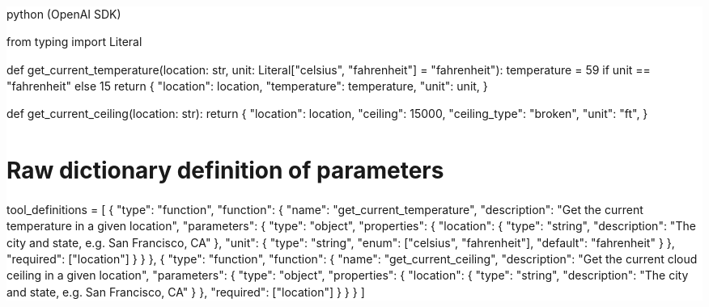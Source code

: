 
python (OpenAI SDK)


from typing import Literal

def get_current_temperature(location: str, unit: Literal["celsius", "fahrenheit"] = "fahrenheit"):
    temperature = 59 if unit == "fahrenheit" else 15
    return {
        "location": location,
        "temperature": temperature,
        "unit": unit,
    }

def get_current_ceiling(location: str):
    return {
        "location": location,
        "ceiling": 15000,
        "ceiling_type": "broken",
        "unit": "ft",
    }

# Raw dictionary definition of parameters

tool_definitions = [
    {
        "type": "function",
        "function": {
            "name": "get_current_temperature",
            "description": "Get the current temperature in a given location",
            "parameters": {
                "type": "object",
                "properties": {
                    "location": {
                        "type": "string",
                        "description": "The city and state, e.g. San Francisco, CA"
                    },
                    "unit": {
                        "type": "string",
                        "enum": ["celsius", "fahrenheit"],
                        "default": "fahrenheit"
                    }
                },
            "required": ["location"]
        }
    }
},
{
    "type": "function",
    "function": {
    "name": "get_current_ceiling",
    "description": "Get the current cloud ceiling in a given location",
    "parameters": {
    "type": "object",
    "properties": {
    "location": {
    "type": "string",
    "description": "The city and state, e.g. San Francisco, CA"
    }
    },
    "required": ["location"]
    }
    }
}
]